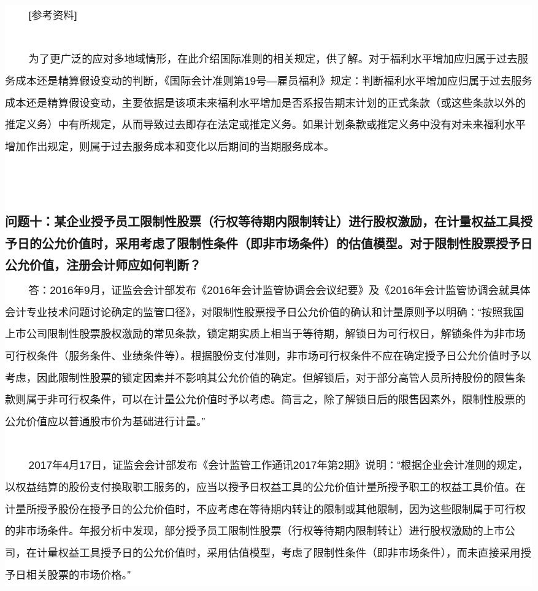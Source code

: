 <P class=divSection1 
style="MARGIN: 0cm 0cm 0pt; LINE-HEIGHT: 26pt; mso-margin-top-alt: auto; mso-margin-bottom-alt: auto"><SPAN 
style='FONT-SIZE: 13pt; FONT-FAMILY: "微软雅黑",sans-serif; mso-bidi-language: #0400; mso-ansi-language: ZH-CN; mso-bidi-font-family: 微软雅黑'>&nbsp;&nbsp;&nbsp;&nbsp;&nbsp;&nbsp;&nbsp; 
[参考资料] <o:p></o:p></SPAN></P>
<P class=divSection1 
style="MARGIN: 0cm 0cm 0pt; LINE-HEIGHT: 26pt; mso-margin-top-alt: auto; mso-margin-bottom-alt: auto"><SPAN 
style='FONT-SIZE: 13pt; FONT-FAMILY: "微软雅黑",sans-serif; mso-bidi-language: #0400; mso-ansi-language: ZH-CN; mso-bidi-font-family: 微软雅黑'>&nbsp;&nbsp;&nbsp;&nbsp;&nbsp;&nbsp;&nbsp; 
<o:p></o:p></SPAN></P>
<P class=divSection1 
style="MARGIN: 0cm 0cm 0pt; LINE-HEIGHT: 26pt; mso-margin-top-alt: auto; mso-margin-bottom-alt: auto"><SPAN 
style='FONT-SIZE: 13pt; FONT-FAMILY: "微软雅黑",sans-serif; mso-bidi-language: #0400; mso-ansi-language: ZH-CN; mso-bidi-font-family: 微软雅黑'>&nbsp;&nbsp;&nbsp;&nbsp;&nbsp;&nbsp;&nbsp; 
为了更广泛的应对多地域情形，在此介绍国际准则的相关规定，供了解。对于福利水平增加应归属于过去服务成本还是精算假设变动的判断，《国际会计准则第19号—雇员福利》规定：判断福利水平增加应归属于过去服务成本还是精算假设变动，主要依据是该项未来福利水平增加是否系报告期末计划的正式条款（或这些条款以外的推定义务）中有所规定，从而导致过去即存在法定或推定义务。如果计划条款或推定义务中没有对未来福利水平增加作出规定，则属于过去服务成本和变化以后期间的当期服务成本。 
<o:p></o:p></SPAN></P>
<P class=divSection1 
style="MARGIN: 0cm 0cm 0pt; LINE-HEIGHT: 26pt; mso-margin-top-alt: auto; mso-margin-bottom-alt: auto"><SPAN 
style='FONT-SIZE: 13pt; FONT-FAMILY: "微软雅黑",sans-serif; mso-bidi-language: #0400; mso-ansi-language: ZH-CN; mso-bidi-font-family: 微软雅黑'>&nbsp;&nbsp;&nbsp;&nbsp;&nbsp;&nbsp;&nbsp; 
<o:p></o:p></SPAN></P>
<P class=divSection1 
style="MARGIN: 0cm 0cm 0pt; LINE-HEIGHT: 26pt; mso-margin-top-alt: auto; mso-margin-bottom-alt: auto"><SPAN 
style='FONT-SIZE: 13pt; FONT-FAMILY: "微软雅黑",sans-serif; mso-bidi-language: #0400; mso-ansi-language: ZH-CN; mso-bidi-font-family: 微软雅黑'>&nbsp;&nbsp;&nbsp;&nbsp;&nbsp;&nbsp;&nbsp; 
<o:p></o:p></SPAN></P>
<H3 
style="PAGE-BREAK-AFTER: auto; MARGIN: 12pt 0cm 3pt; LINE-HEIGHT: 26pt; mso-margin-top-alt: auto; mso-margin-bottom-alt: auto"><SPAN 
style='FONT-SIZE: 15pt; FONT-FAMILY: "微软雅黑",sans-serif; mso-bidi-language: #0400; mso-ansi-language: ZH-CN; mso-bidi-font-family: 微软雅黑'>问题十：某企业授予员工限制性股票（行权等待期内限制转让）进行股权激励，在计量权益工具授予日的公允价值时，采用考虑了限制性条件（即非市场条件）的估值模型。对于限制性股票授予日公允价值，注册会计师应如何判断？<o:p></o:p></SPAN></H3>
<P class=divSection1 
style="MARGIN: 0cm 0cm 0pt; LINE-HEIGHT: 26pt; mso-margin-top-alt: auto; mso-margin-bottom-alt: auto"><SPAN 
style='FONT-SIZE: 13pt; FONT-FAMILY: "微软雅黑",sans-serif; mso-bidi-language: #0400; mso-ansi-language: ZH-CN; mso-bidi-font-family: 微软雅黑'>&nbsp;&nbsp;&nbsp;&nbsp;&nbsp;&nbsp;&nbsp; 
答：2016年9月，证监会会计部发布《2016年会计监管协调会会议纪要》及《2016年会计监管协调会就具体会计专业技术问题讨论确定的监管口径》，对限制性股票授予日公允价值的确认和计量原则予以明确：“按照我国上市公司限制性股票股权激励的常见条款，锁定期实质上相当于等待期，解锁日为可行权日，解锁条件为非市场可行权条件（服务条件、业绩条件等）。根据股份支付准则，非市场可行权条件不应在确定授予日公允价值时予以考虑，因此限制性股票的锁定因素并不影响其公允价值的确定。但解锁后，对于部分高管人员所持股份的限售条款则属于非可行权条件，可以在计量公允价值时予以考虑。简言之，除了解锁日后的限售因素外，限制性股票的公允价值应以普通股市价为基础进行计量。” 
<o:p></o:p></SPAN></P>
<P class=divSection1 
style="MARGIN: 0cm 0cm 0pt; LINE-HEIGHT: 26pt; mso-margin-top-alt: auto; mso-margin-bottom-alt: auto"><SPAN 
style='FONT-SIZE: 13pt; FONT-FAMILY: "微软雅黑",sans-serif; mso-bidi-language: #0400; mso-ansi-language: ZH-CN; mso-bidi-font-family: 微软雅黑'>&nbsp;&nbsp;&nbsp;&nbsp;&nbsp;&nbsp;&nbsp; 
<o:p></o:p></SPAN></P>
<P class=divSection1 
style="MARGIN: 0cm 0cm 0pt; LINE-HEIGHT: 26pt; mso-margin-top-alt: auto; mso-margin-bottom-alt: auto"><SPAN 
style='FONT-SIZE: 13pt; FONT-FAMILY: "微软雅黑",sans-serif; mso-bidi-language: #0400; mso-ansi-language: ZH-CN; mso-bidi-font-family: 微软雅黑'>&nbsp;&nbsp;&nbsp;&nbsp;&nbsp;&nbsp;&nbsp; 
2017年4月17日，证监会会计部发布《会计监管工作通讯2017年第2期》说明：“根据企业会计准则的规定，以权益结算的股份支付换取职工服务的，应当以授予日权益工具的公允价值计量所授予职工的权益工具价值。在计量所授予股份在授予日的公允价值时，不应考虑在等待期内转让的限制或其他限制，因为这些限制属于可行权的非市场条件。年报分析中发现，部分授予员工限制性股票（行权等待期内限制转让）进行股权激励的上市公司，在计量权益工具授予日的公允价值时，采用估值模型，考虑了限制性条件（即非市场条件），而未直接采用授予日相关股票的市场价格。” 
<o:p></o:p></SPAN></P>